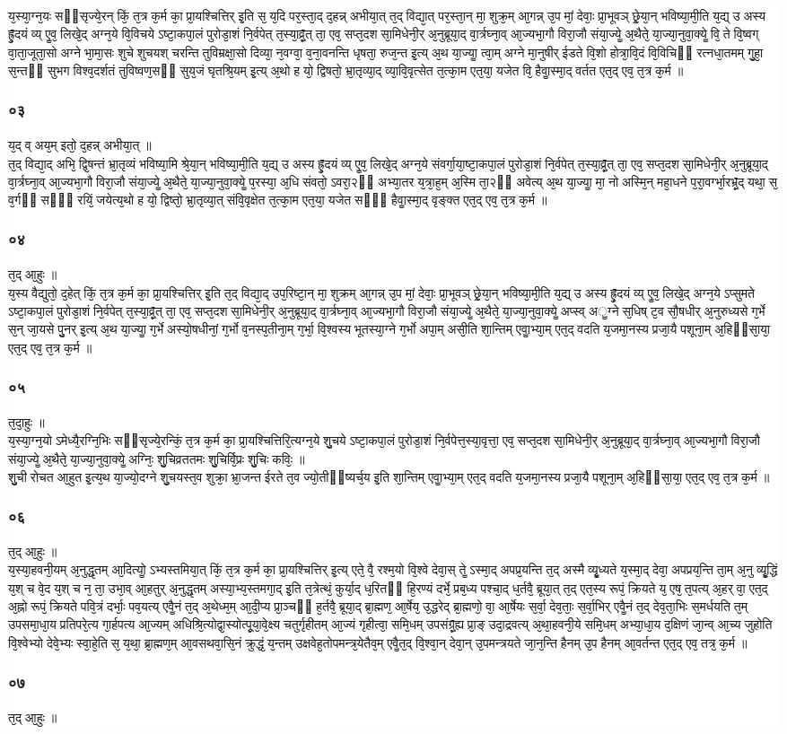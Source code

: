 य᳘स्या᳘ग्न᳘यः सᳫंसृज्ये᳘रन् किं᳘ त᳘त्र क᳘र्म का᳘ प्रा᳘यश्चित्तिर् इ᳘ति स᳘ य᳘दि पर᳘स्ता᳘द् द᳘हन्न् अभीया᳘त् त᳘द् विद्या᳘त् पर᳘स्ता᳘न् मा᳘ शुक्र᳘म् आ᳘गन्न् उ᳘प मां᳘ देवाः᳘ प्रा᳘भूवञ् छ्रे᳘या᳘न् भविष्या᳘मी᳘ति य᳘द्य् उ अस्य ह्र्᳘̥̄दयं व्य् एॗव᳘ लिखे᳘द् अग्न᳘ये वि᳘विचये ऽष्टा᳘कपा᳘लं पुरोडा᳘शं नि᳘र्वपेत् त᳘स्या᳘व्र्᳘̥̄त् ता᳘ एव᳘ सप्त᳘दश सा᳘मिधेनी᳘र् अ᳘नुब्रूया᳘द् वा᳘र्त्रघ्ना᳘व् आ᳘ज्यभा᳘गौ विरा᳘जौ संया᳘ज्येॗ अ᳘थैते᳘ या᳘ज्या᳘नुवा᳘क्येॗ वि᳘ ते वि᳘ष्वग् वा᳘ता᳘जूता᳘सो अग्ने भा᳘मा᳘सः शुचे शुचयश् चरन्ति तुविम्रक्षा᳘सो दिव्या᳘ न᳘वग्वा᳘ व᳘ना᳘वनन्ति धृषता᳘ रुज᳘न्त इ᳘त्य् अ᳘थ या᳘ज्याॗ त्वा᳘म् अग्ने मा᳘नुषीर् ईडते वि᳘शो होत्रा᳘वि᳘दं वि᳘विचिᳫं रत्नधा᳘तमम् गु᳘हा᳘ स᳘न्तᳫं सुभग विश्व᳘दर्शतं तुविष्वण᳘सᳫं सुय᳘जं घृतश्रि᳘यम् इ᳘त्य् अ᳘थो ह यो᳘ द्विषतो᳘ भ्रा᳘तृव्या᳘द् व्या᳘वि᳘वृत्सेत त᳘त्का᳘म एत᳘या᳘ यजेत वि᳘ हैवाॗस्मा᳘द् वर्तत एत᳘द् एव᳘ त᳘त्र क᳘र्म ॥  
### ०३
य᳘द् व् अय᳘म् इतो᳘ द᳘हन्न् अभीया᳘त् ॥  
त᳘द् विद्या᳘द् अभि᳘ द्वि᳘षन्तं भ्रा᳘तृव्यं भविष्या᳘मि श्रे᳘या᳘न् भविष्या᳘मी᳘ति य᳘द्य् उ अस्य ह्र्᳘̥̄दयं व्य् एॗव᳘ लिखे᳘द् अग्न᳘ये संवर्गा᳘या᳘ष्टा᳘कपा᳘लं पुरोडा᳘शं नि᳘र्वपेत् त᳘स्या᳘व्र्᳘̥̄त् ता᳘ एव᳘ सप्त᳘दश सा᳘मिधेनी᳘र् अ᳘नुब्रूया᳘द् वा᳘र्त्रघ्ना᳘व् आ᳘ज्यभा᳘गौ विरा᳘जौ संया᳘ज्येॗ अ᳘थैते᳘ या᳘ज्या᳘नुवा᳘क्येॗ प᳘रस्या᳘ अ᳘धि संवतो᳘ ऽवरा᳘२ᳫं अभ्या᳘तर य᳘त्रा᳘ह᳘म् अ᳘स्मि ता᳘२ᳫं अवेत्य् अ᳘थ या᳘ज्याॗ मा᳘ नो अस्मि᳘न् महा᳘धने प᳘रा᳘वर्ग्भा᳘रभ्र्᳘̥̄द् यथा᳘ स᳘ व᳘र्गᳫं सᳫं᳘ रयिं᳘ जयेत्य᳘थो ह यो᳘ द्विष्तो᳘ भ्रा᳘तृव्या᳘त् संवि᳘वृक्षेत त᳘त्का᳘म एत᳘या᳘ यजेत सᳫं᳘ हैवाॗस्मा᳘द् वृङ्क्त एत᳘द् एव᳘ त᳘त्र क᳘र्म ॥  
### ०४
त᳘द् आ᳘हुः ॥  
य᳘स्य वैद्युतो᳘ द᳘हेत् किं᳘ त᳘त्र क᳘र्म का᳘ प्रा᳘यश्चित्तिर् इ᳘ति त᳘द् विद्या᳘द् उप᳘रिष्टा᳘न् मा᳘ शुक्रम् आ᳘गन्न् उ᳘प मां᳘ देवाः᳘ प्रा᳘भूवञ् छ्रे᳘या᳘न् भविष्या᳘मी᳘ति य᳘द्य् उ अस्य ह्र्᳘̥̄दयं व्य् एॗव᳘ लिखे᳘द् अग्न᳘ये ऽप्सुमते ऽष्टा᳘कपा᳘लं पुरोडा᳘शं नि᳘र्वपेत् त᳘स्या᳘व्र्᳘̥̄त् ता᳘ एव᳘ सप्त᳘दश सा᳘मिधेनी᳘र् अ᳘नुब्रूया᳘द् वा᳘र्त्रघ्ना᳘व् आ᳘ज्यभा᳘गौ विरा᳘जौ संया᳘ज्येॗ अ᳘थैते᳘ या᳘ज्या᳘नुवा᳘क्येॗ अप्स्व् अॗग्ने स᳘धिष् ट᳘व सौ᳘षधीर् अ᳘नुरुध्यसे ग᳘र्भे स᳘न् जा᳘यसे पु᳘नर् इ᳘त्य् अ᳘थ या᳘ज्याॗ ग᳘र्भे अस्यो᳘षधीनां᳘ ग᳘र्भो व᳘नस्प᳘तीना᳘म् ग᳘र्भा᳘ वि᳘श्वस्य भूतस्या᳘ग्ने ग᳘र्भो अपा᳘म् असी᳘ति शा᳘न्तिम् एवाॗभ्या᳘म् एत᳘द् वदति य᳘जमा᳘नस्य प्रजा᳘यै पशूना᳘म् अ᳘हिᳫंसा᳘या᳘ एत᳘द् एव᳘ त᳘त्र क᳘र्म ॥  
### ०५
त᳘दा᳘हुः ॥  
य᳘स्या᳘ग्न᳘यो ऽमेध्यै᳘रग्नि᳘भिः सᳫंसृज्ये᳘रन्किं᳘ त᳘त्र क᳘र्म का᳘ प्रा᳘यश्चित्तिरि᳘त्यग्न᳘ये शु᳘चये ऽष्टा᳘कपा᳘लं पुरोडा᳘शं नि᳘र्वपेत्त᳘स्या᳘वृत्ता᳘ एव᳘ सप्त᳘दश सा᳘मिधेनी᳘र् अ᳘नुब्रूया᳘द् वा᳘र्त्रघ्ना᳘व् आ᳘ज्यभा᳘गौ विरा᳘जौ संया᳘ज्येॗ अ᳘थैते᳘ या᳘ज्या᳘नुवा᳘क्येॗ अग्निः᳘ शु᳘चिव्रततमः शु᳘चिर्वि᳘प्रः शु᳘चिः कविः᳘ ॥  
शु᳘ची रोचत आ᳘हुत इ᳘त्य᳘थ या᳘ज्यो᳘दग्ने शु᳘चयस्त᳘व शुक्रा᳘ भ्रा᳘जन्त ईरते त᳘व ज्यो᳘तीᳫंष्यर्च᳘य इ᳘ति शा᳘न्तिम् एवाॗभ्या᳘म् एत᳘द् वदति य᳘जमा᳘नस्य प्रजा᳘यै पशूना᳘म् अ᳘हिᳫंसा᳘या᳘ एत᳘द् एव᳘ त᳘त्र क᳘र्म ॥  
### ०६
त᳘द् आ᳘हुः ॥  
य᳘स्या᳘हवनी᳘यम् अ᳘नुद्धृतम् आ᳘दित्योॗ ऽभ्यस्तमिया᳘त् किं᳘ त᳘त्र क᳘र्म का᳘ प्रा᳘यश्चित्तिर् इ᳘त्य् एते᳘ वै᳘ रश्म᳘यो वि᳘श्वे देवा᳘स् तेॗ ऽस्मा᳘द् अपप्र᳘यन्ति त᳘द् अस्मै व्यृॗध्यते य᳘स्मा᳘द् देवा᳘ अपप्रय᳘न्ति ता᳘म् अ᳘नु व्यृॗद्धिं य᳘श् च वे᳘द य᳘श् च न᳘ ता᳘ उभा᳘व् आ᳘हतुर् अ᳘नुद्धृतम् अस्या᳘भ्य᳘स्तमगा᳘द् इ᳘ति त᳘त्रेत्थं᳘ कुर्या᳘द् ध᳘रितᳫं हि᳘रण्यं दर्भे᳘ प्रब᳘ध्य पश्चा᳘द् ध᳘र्तवै᳘ ब्रूया᳘त् त᳘द् एत᳘स्य रूपं᳘ क्रियते य᳘ एष᳘ त᳘पत्य् अ᳘हर् वा᳘ एत᳘द् अ᳘ह्नो रूपं᳘ क्रियते पवि᳘त्रं दर्भाः᳘ पव᳘यत्य् एवैॗनं त᳘द् अ᳘थेध्म᳘म् आ᳘दी᳘प्य प्रा᳘ञ्चᳫं ह᳘र्तवै᳘ ब्रूया᳘द् ब्रा᳘ह्मण᳘ आ᳘र्षेय᳘ उ᳘द्धरेद् ब्रा᳘ह्मणो᳘ वा᳘ आ᳘र्षेयः स᳘र्वा᳘ देव᳘ताः᳘ स᳘र्वा᳘भिर् एवैॗनं त᳘द् देव᳘ता᳘भिः स᳘मर्धयति त᳘म् उपसमा᳘धा᳘य प्रतिपरे᳘त्य गा᳘र्हपत्य आ᳘ज्यम् अधिश्रि᳘त्योद्वा᳘स्योत्पू᳘या᳘वे᳘क्ष्य चतुर्गृहीतम् आ᳘ज्यं गृहीत्वा᳘ समि᳘धम् उपसंग्र्᳘̥̄ह्य प्रा᳘ङ् उदा᳘द्रवत्य् अ᳘था᳘हवनी᳘ये समि᳘धम् अभ्या᳘धा᳘य द᳘क्षिणं जा᳘न्व् आ᳘च्य जुहोति वि᳘श्वेभ्यो देवे᳘भ्यः स्वा᳘हे᳘ति स᳘ य᳘था᳘ ब्रा᳘ह्मण᳘म् आ᳘वसथवा᳘सि᳘नं क्रुद्धं᳘ य᳘न्तम् उक्षवेह᳘तोपमन्त्र᳘येतैव᳘म् एवैॗत᳘द् वि᳘श्वा᳘न् देवा᳘न् उ᳘पमन्त्रयते जा᳘न᳘न्ति हैनम् उ᳘प हैनम् आ᳘वर्तन्त एत᳘द् एव᳘ तत्र᳘ क᳘र्म ॥  
### ०७
त᳘द् आ᳘हुः ॥  